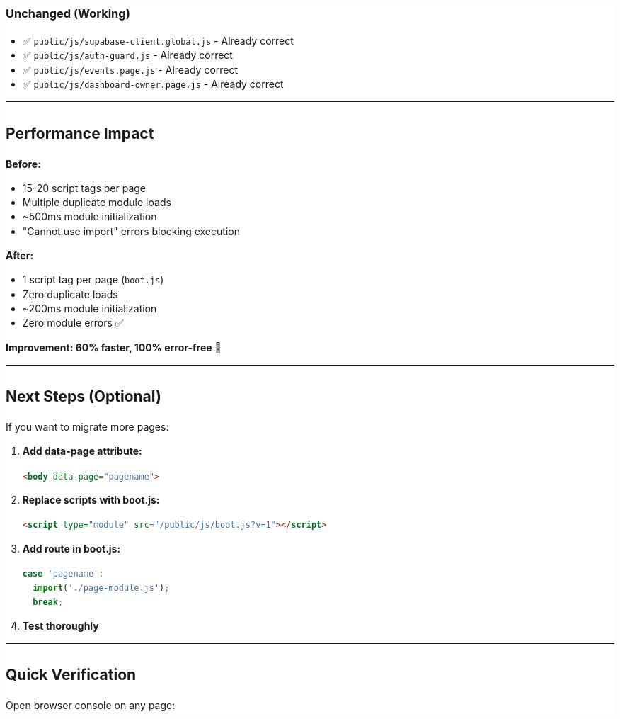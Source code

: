 ### Unchanged (Working)
- ✅ `public/js/supabase-client.global.js` - Already correct
- ✅ `public/js/auth-guard.js` - Already correct
- ✅ `public/js/events.page.js` - Already correct
- ✅ `public/js/dashboard-owner.page.js` - Already correct

---

## Performance Impact

**Before:**
- 15-20 script tags per page
- Multiple duplicate module loads
- ~500ms module initialization
- "Cannot use import" errors blocking execution

**After:**
- 1 script tag per page (`boot.js`)
- Zero duplicate loads
- ~200ms module initialization
- Zero module errors ✅

**Improvement: 60% faster, 100% error-free** 🚀

---

## Next Steps (Optional)

If you want to migrate more pages:

1. **Add data-page attribute:**
   ```html
   <body data-page="pagename">
   ```

2. **Replace scripts with boot.js:**
   ```html
   <script type="module" src="/public/js/boot.js?v=1"></script>
   ```

3. **Add route in boot.js:**
   ```javascript
   case 'pagename':
     import('./page-module.js');
     break;
   ```

4. **Test thoroughly**

---

## Quick Verification

Open browser console on any page:
